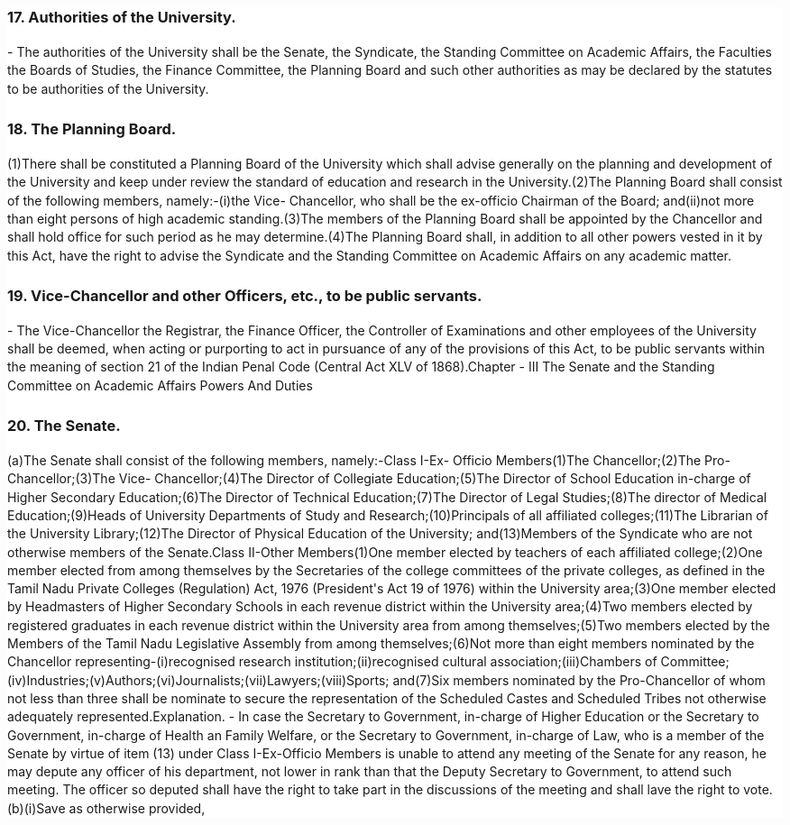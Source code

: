### 17. Authorities of the University.

\- The authorities of the University shall be the Senate, the Syndicate, the
Standing Committee on Academic Affairs, the Faculties the Boards of Studies,
the Finance Committee, the Planning Board and such other authorities as may be
declared by the statutes to be authorities of the University.

### 18. The Planning Board.

(1)There shall be constituted a Planning Board of the University which shall
advise generally on the planning and development of the University and keep
under review the standard of education and research in the University.(2)The
Planning Board shall consist of the following members, namely:-(i)the Vice-
Chancellor, who shall be the ex-officio Chairman of the Board; and(ii)not more
than eight persons of high academic standing.(3)The members of the Planning
Board shall be appointed by the Chancellor and shall hold office for such
period as he may determine.(4)The Planning Board shall, in addition to all
other powers vested in it by this Act, have the right to advise the Syndicate
and the Standing Committee on Academic Affairs on any academic matter.

### 19. Vice-Chancellor and other Officers, etc., to be public servants.

\- The Vice-Chancellor the Registrar, the Finance Officer, the Controller of
Examinations and other employees of the University shall be deemed, when
acting or purporting to act in pursuance of any of the provisions of this Act,
to be public servants within the meaning of section 21 of the Indian Penal
Code (Central Act XLV of 1868).Chapter - III The Senate and the Standing
Committee on Academic Affairs Powers And Duties

### 20. The Senate.

(a)The Senate shall consist of the following members, namely:-Class I-Ex-
Officio Members(1)The Chancellor;(2)The Pro-Chancellor;(3)The Vice-
Chancellor;(4)The Director of Collegiate Education;(5)The Director of School
Education in-charge of Higher Secondary Education;(6)The Director of Technical
Education;(7)The Director of Legal Studies;(8)The director of Medical
Education;(9)Heads of University Departments of Study and
Research;(10)Principals of all affiliated colleges;(11)The Librarian of the
University Library;(12)The Director of Physical Education of the University;
and(13)Members of the Syndicate who are not otherwise members of the
Senate.Class II-Other Members(1)One member elected by teachers of each
affiliated college;(2)One member elected from among themselves by the
Secretaries of the college committees of the private colleges, as defined in
the Tamil Nadu Private Colleges (Regulation) Act, 1976 (President's Act 19 of
1976) within the University area;(3)One member elected by Headmasters of
Higher Secondary Schools in each revenue district within the University
area;(4)Two members elected by registered graduates in each revenue district
within the University area from among themselves;(5)Two members elected by the
Members of the Tamil Nadu Legislative Assembly from among themselves;(6)Not
more than eight members nominated by the Chancellor representing-(i)recognised
research institution;(ii)recognised cultural association;(iii)Chambers of
Committee;(iv)Industries;(v)Authors;(vi)Journalists;(vii)Lawyers;(viii)Sports;
and(7)Six members nominated by the Pro-Chancellor of whom not less than three
shall be nominate to secure the representation of the Scheduled Castes and
Scheduled Tribes not otherwise adequately represented.Explanation. - In case
the Secretary to Government, in-charge of Higher Education or the Secretary to
Government, in-charge of Health an Family Welfare, or the Secretary to
Government, in-charge of Law, who is a member of the Senate by virtue of item
(13) under Class I-Ex-Officio Members is unable to attend any meeting of the
Senate for any reason, he may depute any officer of his department, not lower
in rank than that the Deputy Secretary to Government, to attend such meeting.
The officer so deputed shall have the right to take part in the discussions of
the meeting and shall lave the right to vote.(b)(i)Save as otherwise provided,